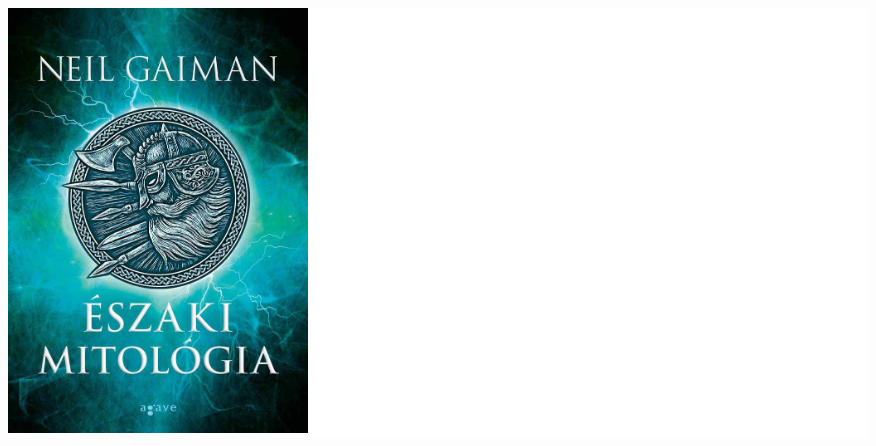 <img src="https://github.com/BercziSandor/calibre_lib/raw/main/libs/main/Neil%20Gaiman/Eszaki%20mitologia%20%281435%29/cover.jpg" alt="cover" width="300"/>

